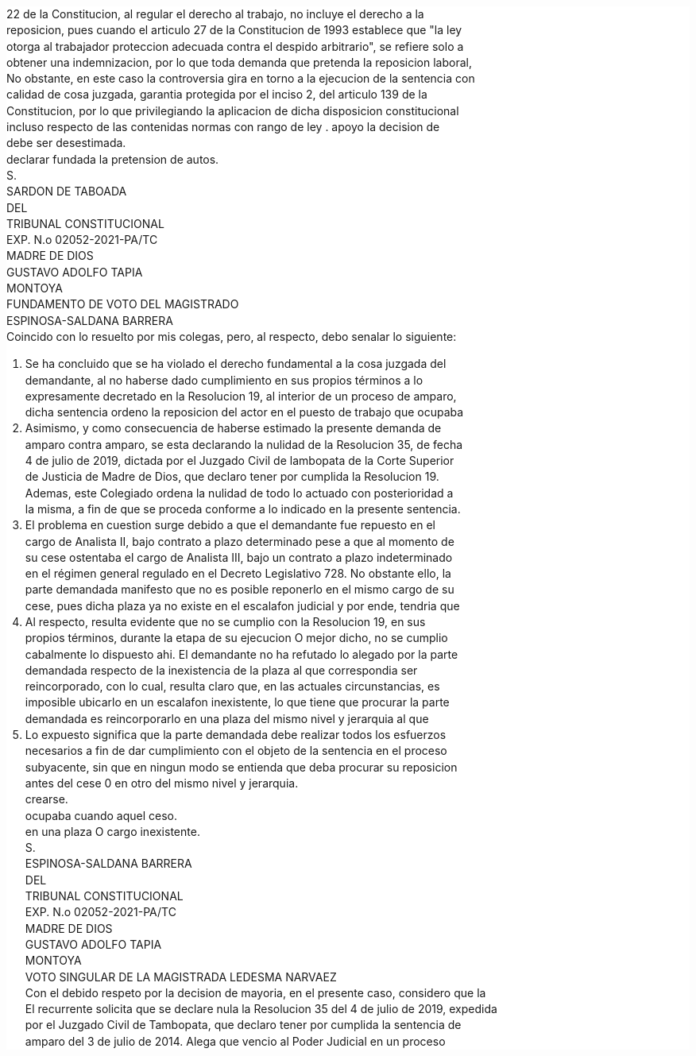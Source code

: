 22 de la Constitucion, al regular el derecho al trabajo, no incluye el derecho a la  
reposicion, pues cuando el articulo 27 de la Constitucion de 1993 establece que "la ley  
otorga al trabajador proteccion adecuada contra el despido arbitrario", se refiere solo a  
obtener una indemnizacion, por lo que toda demanda que pretenda la reposicion laboral,  
No obstante, en este caso la controversia gira en torno a la ejecucion de la sentencia con  
calidad de cosa juzgada, garantia protegida por el inciso 2, del articulo 139 de la  
Constitucion, por lo que privilegiando la aplicacion de dicha disposicion constitucional  
incluso respecto de las contenidas normas con rango de ley . apoyo la decision de  
debe ser desestimada.  
declarar fundada la pretension de autos.  
S.  
SARDON DE TABOADA  
DEL  
TRIBUNAL CONSTITUCIONAL  
EXP. N.o 02052-2021-PA/TC  
MADRE DE DIOS  
GUSTAVO ADOLFO TAPIA  
MONTOYA  
FUNDAMENTO DE VOTO DEL MAGISTRADO  
ESPINOSA-SALDANA BARRERA  
Coincido con lo resuelto por mis colegas, pero, al respecto, debo senalar lo siguiente:  
1. Se ha concluido que se ha violado el derecho fundamental a la cosa juzgada del  
demandante, al no haberse dado cumplimiento en sus propios términos a lo  
expresamente decretado en la Resolucion 19, al interior de un proceso de amparo,  
dicha sentencia ordeno la reposicion del actor en el puesto de trabajo que ocupaba  
2. Asimismo, y como consecuencia de haberse estimado la presente demanda de  
amparo contra amparo, se esta declarando la nulidad de la Resolucion 35, de fecha  
4 de julio de 2019, dictada por el Juzgado Civil de lambopata de la Corte Superior  
de Justicia de Madre de Dios, que declaro tener por cumplida la Resolucion 19.  
Ademas, este Colegiado ordena la nulidad de todo lo actuado con posterioridad a  
la misma, a fin de que se proceda conforme a lo indicado en la presente sentencia.  
3. El problema en cuestion surge debido a que el demandante fue repuesto en el  
cargo de Analista II, bajo contrato a plazo determinado pese a que al momento de  
su cese ostentaba el cargo de Analista III, bajo un contrato a plazo indeterminado  
en el régimen general regulado en el Decreto Legislativo 728. No obstante ello, la  
parte demandada manifesto que no es posible reponerlo en el mismo cargo de su  
cese, pues dicha plaza ya no existe en el escalafon judicial y por ende, tendria que  
4. Al respecto, resulta evidente que no se cumplio con la Resolucion 19, en sus  
propios términos, durante la etapa de su ejecucion O mejor dicho, no se cumplio  
cabalmente lo dispuesto ahi. El demandante no ha refutado lo alegado por la parte  
demandada respecto de la inexistencia de la plaza al que correspondia ser  
reincorporado, con lo cual, resulta claro que, en las actuales circunstancias, es  
imposible ubicarlo en un escalafon inexistente, lo que tiene que procurar la parte  
demandada es reincorporarlo en una plaza del mismo nivel y jerarquia al que  
5. Lo expuesto significa que la parte demandada debe realizar todos los esfuerzos  
necesarios a fin de dar cumplimiento con el objeto de la sentencia en el proceso  
subyacente, sin que en ningun modo se entienda que deba procurar su reposicion  
antes del cese 0 en otro del mismo nivel y jerarquia.  
crearse.  
ocupaba cuando aquel ceso.  
en una plaza O cargo inexistente.  
S.  
ESPINOSA-SALDANA BARRERA  
DEL  
TRIBUNAL CONSTITUCIONAL  
EXP. N.o 02052-2021-PA/TC  
MADRE DE DIOS  
GUSTAVO ADOLFO TAPIA  
MONTOYA  
VOTO SINGULAR DE LA MAGISTRADA LEDESMA NARVAEZ  
Con el debido respeto por la decision de mayoria, en el presente caso, considero que la  
El recurrente solicita que se declare nula la Resolucion 35 del 4 de julio de 2019, expedida  
por el Juzgado Civil de Tambopata, que declaro tener por cumplida la sentencia de  
amparo del 3 de julio de 2014. Alega que vencio al Poder Judicial en un proceso  